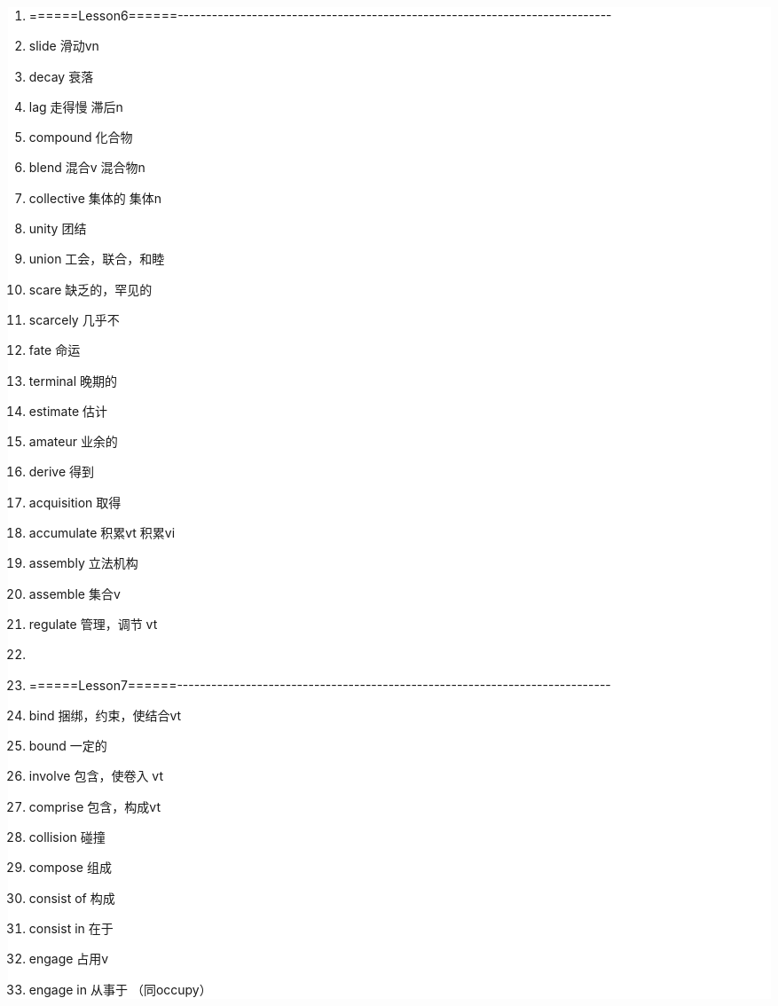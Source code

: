 1. ======Lesson6======----------------------------------------------------------------------------

2. slide 滑动vn

3. decay 衰落

4. lag 走得慢 滞后n

5. compound 化合物

6. blend 混合v 混合物n

7. collective 集体的 集体n

8. unity 团结

9. union 工会，联合，和睦

10. scare 缺乏的，罕见的

11. scarcely 几乎不

12. fate 命运

13. terminal 晚期的

14. estimate 估计

15. amateur 业余的

16. derive 得到

17. acquisition 取得

18. accumulate 积累vt 积累vi

19. assembly 立法机构

20. assemble 集合v

21. regulate 管理，调节 vt

22. 

23. ======Lesson7======----------------------------------------------------------------------------

24. bind 捆绑，约束，使结合vt

25. bound 一定的

26. involve 包含，使卷入 vt

27. comprise 包含，构成vt

28. collision 碰撞

29. compose 组成

30. consist of 构成

31. consist in 在于

32. engage 占用v 

33. engage in 从事于 （同occupy）
